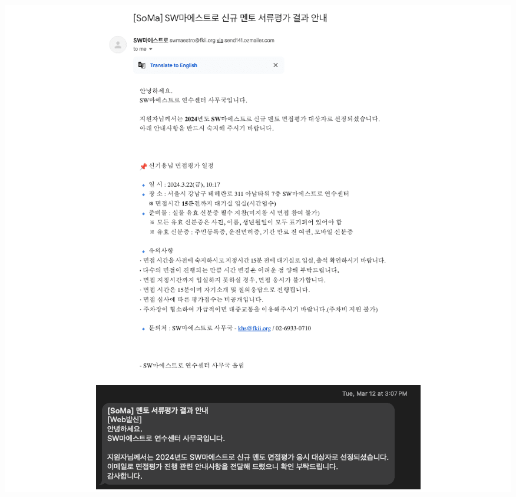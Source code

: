 <center><img src="/assets/img/posts/2024-Software-Maestro-Mentor-Apply-Reivew-4.png" alt="" style="max-width: 60%;"></center>
<center><img src="/assets/img/posts/2024-Software-Maestro-Mentor-Apply-Reivew-5.png" alt="" style="max-width: 100%;"></center>
</p>
